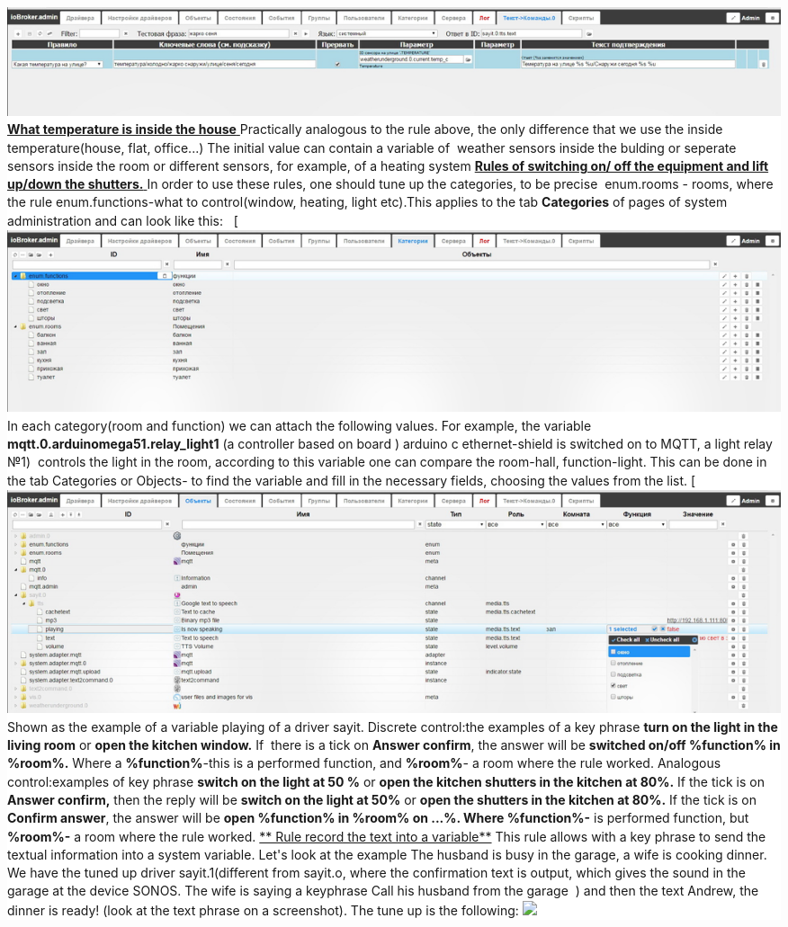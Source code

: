 ![](img/text2command_text2command-rule3.jpg)
 <span style="text-decoration: underline;">**What temperature is inside the house** </span> Practically analogous to the rule above, the only difference that we use the inside temperature(house, flat, office...) The initial value can contain a variable of  weather sensors inside the bulding or seperate sensors inside the room or different sensors, for example, of a heating system <span style="text-decoration: underline;">**Rules of switching on/ off the equipment and lift up/down the shutters.** </span> In order to use these rules, one should tune up the categories, to be precise  enum.rooms - rooms, where the rule enum.functions-what to control(window, heating, light etc).This applies to the tab **Categories** of pages of system administration and can look like this:   [
![](img/text2command_text2command-rule4.jpg)
 In each category(room and function) we can attach the following values. For example, the variable **mqtt.0.arduinomega51.relay_light1** (a controller based on board ) arduino с ethernet-shield is switched on to MQTT, a light relay №1)  controls the light in the room, according to this variable one can compare the room-hall, function-light. This can be done in the tab Categories or Objects- to find the variable and fill in the necessary fields, choosing the values from the list. [
![](img/text2command_text2command-rule5.jpg)
 Shown as the example of a variable playing of a driver sayit. Discrete control:the examples of a key phrase **turn on the light in the living room** or **open the kitchen window.** If  there is a tick on **Answer confirm**, the answer will be **switched on/off %function% in %room%.** Where a **%function%**-this is a performed function, and **%room%**- a room where the rule worked. Analogous control:examples of key phrase **switch on the light at 50 %** or **open the kitchen shutters in the kitchen at 80%.** If the tick is on **Answer confirm,** then the reply will be **switch on the light at 50%** or **open the shutters in the kitchen at 80%.** If the tick is on **Confirm answer**, the answer will be **open %function% in %room% on ...%. Where %function%-** is performed function, but **%room%-** a room where the rule worked. <span style="text-decoration: underline;">** Rule record the text into a variable**</span> This rule allows with a key phrase to send the textual information into a system variable. Let's look at the example The husband is busy in the garage, a wife is cooking dinner. We have the tuned up driver sayit.1(different from sayit.o, where the confirmation text is output, which gives the sound in the garage at the device SONOS. The wife is saying a keyphrase Call his husband from the garage  ) and then the text Andrew, the dinner is ready! (look at the text phrase on a screenshot). The tune up is the following: [![](img/text2command-rule6.jpg)](img/text2command-rule6.jpg)
